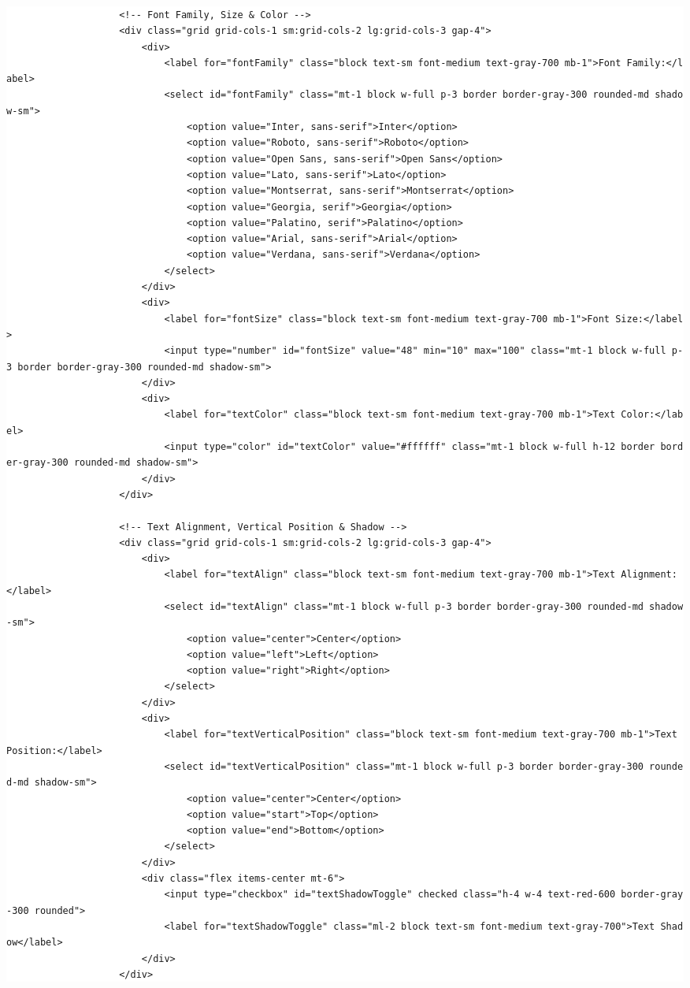                         <!-- Font Family, Size & Color -->
                        <div class="grid grid-cols-1 sm:grid-cols-2 lg:grid-cols-3 gap-4">
                            <div>
                                <label for="fontFamily" class="block text-sm font-medium text-gray-700 mb-1">Font Family:</label>
                                <select id="fontFamily" class="mt-1 block w-full p-3 border border-gray-300 rounded-md shadow-sm">
                                    <option value="Inter, sans-serif">Inter</option>
                                    <option value="Roboto, sans-serif">Roboto</option>
                                    <option value="Open Sans, sans-serif">Open Sans</option>
                                    <option value="Lato, sans-serif">Lato</option>
                                    <option value="Montserrat, sans-serif">Montserrat</option>
                                    <option value="Georgia, serif">Georgia</option>
                                    <option value="Palatino, serif">Palatino</option>
                                    <option value="Arial, sans-serif">Arial</option>
                                    <option value="Verdana, sans-serif">Verdana</option>
                                </select>
                            </div>
                            <div>
                                <label for="fontSize" class="block text-sm font-medium text-gray-700 mb-1">Font Size:</label>
                                <input type="number" id="fontSize" value="48" min="10" max="100" class="mt-1 block w-full p-3 border border-gray-300 rounded-md shadow-sm">
                            </div>
                            <div>
                                <label for="textColor" class="block text-sm font-medium text-gray-700 mb-1">Text Color:</label>
                                <input type="color" id="textColor" value="#ffffff" class="mt-1 block w-full h-12 border border-gray-300 rounded-md shadow-sm">
                            </div>
                        </div>

                        <!-- Text Alignment, Vertical Position & Shadow -->
                        <div class="grid grid-cols-1 sm:grid-cols-2 lg:grid-cols-3 gap-4">
                            <div>
                                <label for="textAlign" class="block text-sm font-medium text-gray-700 mb-1">Text Alignment:</label>
                                <select id="textAlign" class="mt-1 block w-full p-3 border border-gray-300 rounded-md shadow-sm">
                                    <option value="center">Center</option>
                                    <option value="left">Left</option>
                                    <option value="right">Right</option>
                                </select>
                            </div>
                            <div>
                                <label for="textVerticalPosition" class="block text-sm font-medium text-gray-700 mb-1">Text Position:</label>
                                <select id="textVerticalPosition" class="mt-1 block w-full p-3 border border-gray-300 rounded-md shadow-sm">
                                    <option value="center">Center</option>
                                    <option value="start">Top</option>
                                    <option value="end">Bottom</option>
                                </select>
                            </div>
                            <div class="flex items-center mt-6">
                                <input type="checkbox" id="textShadowToggle" checked class="h-4 w-4 text-red-600 border-gray-300 rounded">
                                <label for="textShadowToggle" class="ml-2 block text-sm font-medium text-gray-700">Text Shadow</label>
                            </div>
                        </div>
